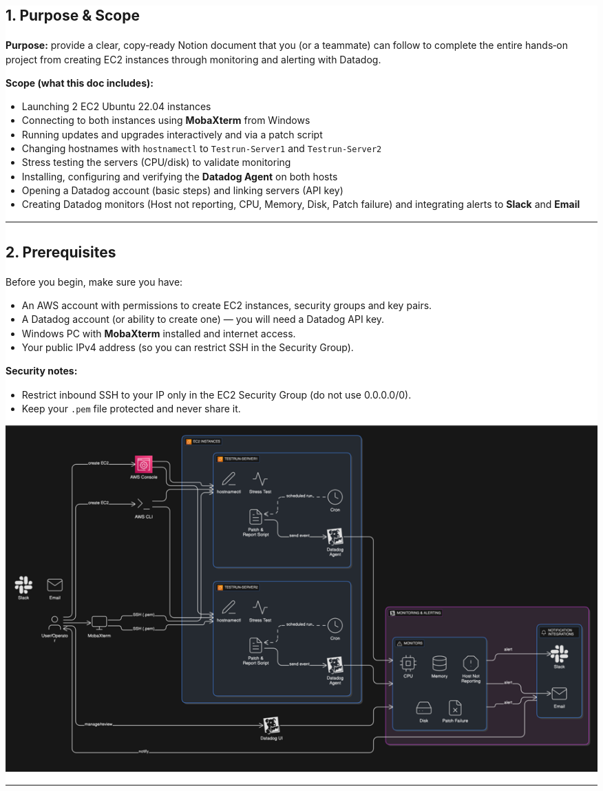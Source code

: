﻿## 1. Purpose & Scope

**Purpose:** provide a clear, copy‑ready Notion document that you (or a teammate) can follow to complete the entire hands‑on project from creating EC2 instances through monitoring and alerting with Datadog.

**Scope (what this doc includes):**

- Launching 2 EC2 Ubuntu 22.04 instances
- Connecting to both instances using **MobaXterm** from Windows
- Running updates and upgrades interactively and via a patch script
- Changing hostnames with `hostnamectl` to `Testrun-Server1` and `Testrun-Server2`
- Stress testing the servers (CPU/disk) to validate monitoring
- Installing, configuring and verifying the **Datadog Agent** on both hosts
- Opening a Datadog account (basic steps) and linking servers (API key)
- Creating Datadog monitors (Host not reporting, CPU, Memory, Disk, Patch failure) and integrating alerts to **Slack** and **Email**

---

## 2. Prerequisites

Before you begin, make sure you have:

- An AWS account with permissions to create EC2 instances, security groups and key pairs.
- A Datadog account (or ability to create one) — you will need a Datadog API key.
- Windows PC with **MobaXterm** installed and internet access.
- Your public IPv4 address (so you can restrict SSH in the Security Group).

**Security notes:**

- Restrict inbound SSH to your IP only in the EC2 Security Group (do not use 0.0.0.0/0).
- Keep your `.pem` file protected and never share it.

![image alt](https://github.com/GodwinChineduNedu/Ec2_Datadog_Monitoring_Project/blob/fdeb2401edba0edfb0a4e2d41659e5b938910730/Screenshot_2025-08-29_135641.png)

---